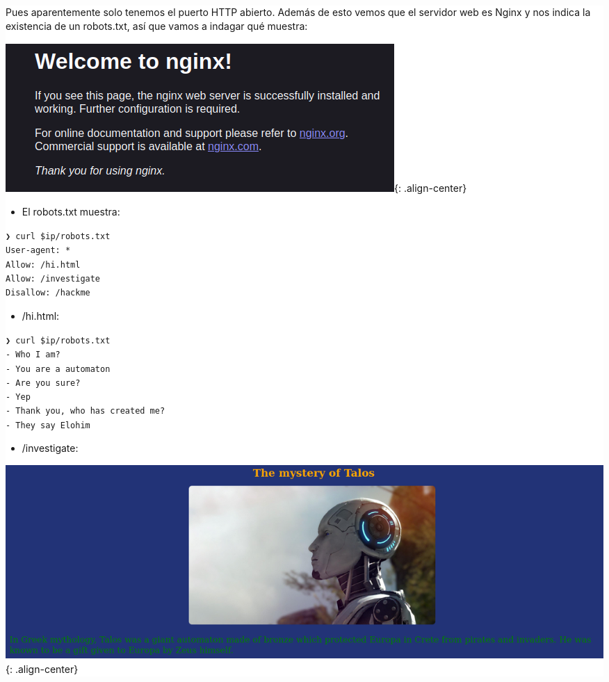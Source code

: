  Pues aparentemente solo tenemos el puerto HTTP abierto. Además de esto vemos que el servidor web es Nginx y nos indica la existencia de un robots.txt, así que vamos a indagar qué muestra:

![](/assets/images/principle/nginx.png){: .align-center}

- El robots.txt muestra:

~~~
❯ curl $ip/robots.txt
User-agent: *
Allow: /hi.html
Allow: /investigate
Disallow: /hackme
~~~

- /hi.html:

~~~
❯ curl $ip/robots.txt
- Who I am?
- You are a automaton
- Are you sure?
- Yep
- Thank you, who has created me?          
- They say Elohim
~~~

- /investigate:

![](/assets/images/principle/investigate.png){: .align-center}
